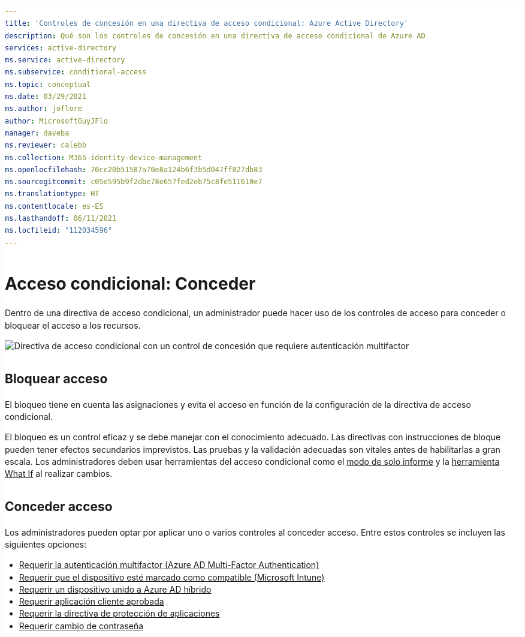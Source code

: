 ```yaml
---
title: 'Controles de concesión en una directiva de acceso condicional: Azure Active Directory'
description: Qué son los controles de concesión en una directiva de acceso condicional de Azure AD
services: active-directory
ms.service: active-directory
ms.subservice: conditional-access
ms.topic: conceptual
ms.date: 03/29/2021
ms.author: joflore
author: MicrosoftGuyJFlo
manager: daveba
ms.reviewer: calebb
ms.collection: M365-identity-device-management
ms.openlocfilehash: 70cc20b51587a70e8a124b6f3b5d047ff827db83
ms.sourcegitcommit: c05e595b9f2dbe78e657fed2eb75c8fe511610e7
ms.translationtype: HT
ms.contentlocale: es-ES
ms.lasthandoff: 06/11/2021
ms.locfileid: "112034596"
---
```

# <a name="conditional-access-grant"></a>Acceso condicional: Conceder

Dentro de una directiva de acceso condicional, un administrador puede hacer uso de los controles de acceso para conceder o bloquear el acceso a los recursos.

![Directiva de acceso condicional con un control de concesión que requiere autenticación multifactor](./media/concept-conditional-access-grant/conditional-access-grant.png)

## <a name="block-access"></a>Bloquear acceso

El bloqueo tiene en cuenta las asignaciones y evita el acceso en función de la configuración de la directiva de acceso condicional.

El bloqueo es un control eficaz y se debe manejar con el conocimiento adecuado. Las directivas con instrucciones de bloque pueden tener efectos secundarios imprevistos. Las pruebas y la validación adecuadas son vitales antes de habilitarlas a gran escala. Los administradores deben usar herramientas del acceso condicional como el [modo de solo informe](concept-conditional-access-report-only.md) y la [herramienta What If](what-if-tool.md) al realizar cambios.

## <a name="grant-access"></a>Conceder acceso

Los administradores pueden optar por aplicar uno o varios controles al conceder acceso. Entre estos controles se incluyen las siguientes opciones: 

- [Requerir la autenticación multifactor (Azure AD Multi-Factor Authentication)](../authentication/concept-mfa-howitworks.md)
- [Requerir que el dispositivo esté marcado como compatible (Microsoft Intune)](/intune/protect/device-compliance-get-started)
- [Requerir un dispositivo unido a Azure AD híbrido](../devices/concept-azure-ad-join-hybrid.md)
- [Requerir aplicación cliente aprobada](app-based-conditional-access.md)
- [Requerir la directiva de protección de aplicaciones](app-protection-based-conditional-access.md)
- [Requerir cambio de contraseña](#require-password-change)
